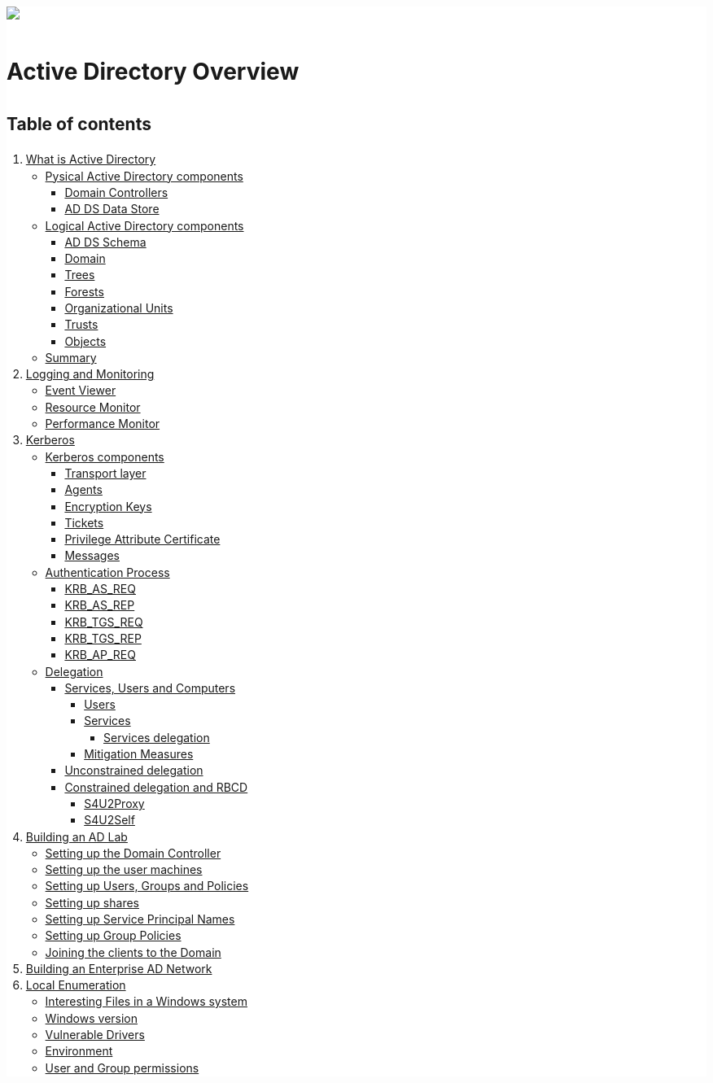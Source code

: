 ![](https://www.volkis.com.au/assets/img/posts/ad-hacking.png)

# Active Directory Overview

## Table of contents
1. [What is Active Directory](#what-is-active-directory)
    - [Pysical Active Directory components](#physical-active-directory-components)
        - [Domain Controllers](#domain-controllers)
        - [AD DS Data Store](#ad-ds-data-store)
    - [Logical Active Directory components](#logical-active-directory-components)
        - [AD DS Schema](#ad-ds-schema)
        - [Domain](#domain)
        - [Trees](#trees)
        - [Forests](#forests)
        - [Organizational Units](#organizational-units)
        - [Trusts](#trusts)
        - [Objects](#objects)
    - [Summary](#summary)
2. [Logging and Monitoring](#logging-and-monitoring)
    - [Event Viewer](#event-viewer)
    - [Resource Monitor](#resource-monitor)
    - [Performance Monitor](#performance-monitor)
3. [Kerberos](#kerberos)
    - [Kerberos components](#kerberos-components)
        - [Transport layer](#transport-layer)
        - [Agents](#agents)
        - [Encryption Keys](#encryption-keys)
        - [Tickets](#tickets)
        - [Privilege Attribute Certificate](#privilege-attribute-certificate)
        - [Messages](#messages)
    - [Authentication Process](#autentication-process)
        - [KRB_AS_REQ](#krb_as_req)
        - [KRB_AS_REP](#krb_as_rep)
        - [KRB_TGS_REQ](#krb_tgs_req)
        - [KRB_TGS_REP](#krb_tgs_rep)
        - [KRB_AP_REQ](#krb_ap_req)
    - [Delegation](#delegation)
        - [Services, Users and Computers](#services\,-users-and-computers)
            - [Users](#users)
            - [Services](#services)
                - [Services delegation](#services-delegation)
            - [Mitigation Measures](#mitigation-measures)
        - [Unconstrained delegation](#unconstrained-delegation)
        - [Constrained delegation and RBCD](#constrained-delegation-and-rbcd)
            - [S4U2Proxy](#s4u2proxy)
            - [S4U2Self](#s4u2self)
4. [Building an AD Lab](#building-an-ad-lab)
    - [Setting up the Domain Controller](#setting-up-the-domain-controller)
    - [Setting up the user machines](#setting-up-the-user-machines)
    - [Setting up Users, Groups and Policies](#setting-up-users\,-groups-and-policies)
    - [Setting up shares](#setting-up-shares)
    - [Setting up Service Principal Names](#setting-up-service-principal-names)
    - [Setting up Group Policies](#setting-up-group-policies)
    - [Joining the clients to the Domain](#joining-the-clients-to-the-domain)
5. [Building an Enterprise AD Network](#building-an-enterprise-ad-network)
6. [Local Enumeration](#local-enumeration)
    - [Interesting Files in a Windows system](#interesting-files-in-a-windows-system)
    - [Windows version](#windows-version)
    - [Vulnerable Drivers](#vulnerable-drivers)
    - [Environment](#environment)
    - [User and Group permissions](#user-and-group-permissions)